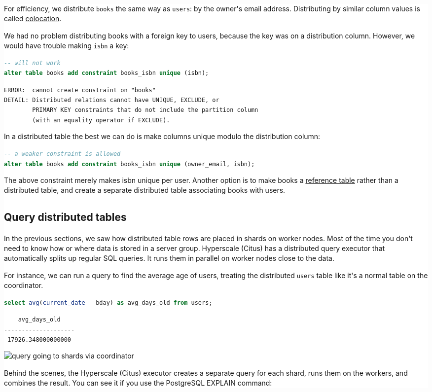 For efficiency, we distribute `books` the same way as `users`: by the owner's
email address. Distributing by similar column values is called
[colocation](concepts-colocation.md).

We had no problem distributing books with a foreign key to users, because the
key was on a distribution column. However, we would have trouble making `isbn`
a key:

```sql
-- will not work
alter table books add constraint books_isbn unique (isbn);
```
```
ERROR:  cannot create constraint on "books"
DETAIL: Distributed relations cannot have UNIQUE, EXCLUDE, or
        PRIMARY KEY constraints that do not include the partition column
        (with an equality operator if EXCLUDE).
```

In a distributed table the best we can do is make columns unique modulo
the distribution column:

```sql
-- a weaker constraint is allowed
alter table books add constraint books_isbn unique (owner_email, isbn);
```

The above constraint merely makes isbn unique per user. Another option is to
make books a [reference
table](howto-modify-distributed-tables.md#reference-tables) rather
than a distributed table, and create a separate distributed table associating
books with users.

## Query distributed tables

In the previous sections, we saw how distributed table rows are placed in shards
on worker nodes. Most of the time you don't need to know how or where data is
stored in a server group. Hyperscale (Citus) has a distributed query executor
that automatically splits up regular SQL queries. It runs them in parallel on
worker nodes close to the data.

For instance, we can run a query to find the average age of users, treating the
distributed `users` table like it's a normal table on the coordinator.

```sql
select avg(current_date - bday) as avg_days_old from users;
```
```
    avg_days_old
--------------------
 17926.348000000000
```

![query going to shards via coordinator](../tutorial-hyperscale-shard/query-fragments.png)

Behind the scenes, the Hyperscale (Citus) executor creates a separate query for
each shard, runs them on the workers, and combines the result. You can see it
if you use the PostgreSQL EXPLAIN command:
